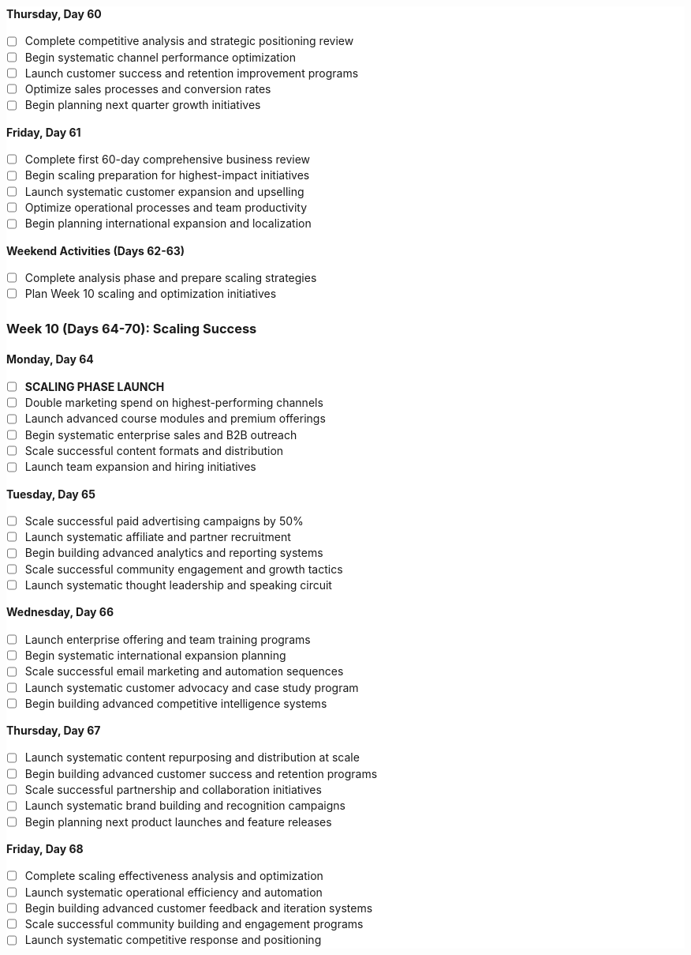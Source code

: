 **Thursday, Day 60**
- [ ] Complete competitive analysis and strategic positioning review
- [ ] Begin systematic channel performance optimization
- [ ] Launch customer success and retention improvement programs
- [ ] Optimize sales processes and conversion rates
- [ ] Begin planning next quarter growth initiatives

**Friday, Day 61**
- [ ] Complete first 60-day comprehensive business review
- [ ] Begin scaling preparation for highest-impact initiatives
- [ ] Launch systematic customer expansion and upselling
- [ ] Optimize operational processes and team productivity
- [ ] Begin planning international expansion and localization

**Weekend Activities (Days 62-63)**
- [ ] Complete analysis phase and prepare scaling strategies
- [ ] Plan Week 10 scaling and optimization initiatives

### Week 10 (Days 64-70): Scaling Success
**Monday, Day 64**
- [ ] **SCALING PHASE LAUNCH**
- [ ] Double marketing spend on highest-performing channels
- [ ] Launch advanced course modules and premium offerings
- [ ] Begin systematic enterprise sales and B2B outreach
- [ ] Scale successful content formats and distribution
- [ ] Launch team expansion and hiring initiatives

**Tuesday, Day 65**
- [ ] Scale successful paid advertising campaigns by 50%
- [ ] Launch systematic affiliate and partner recruitment
- [ ] Begin building advanced analytics and reporting systems
- [ ] Scale successful community engagement and growth tactics
- [ ] Launch systematic thought leadership and speaking circuit

**Wednesday, Day 66**
- [ ] Launch enterprise offering and team training programs
- [ ] Begin systematic international expansion planning
- [ ] Scale successful email marketing and automation sequences
- [ ] Launch systematic customer advocacy and case study program
- [ ] Begin building advanced competitive intelligence systems

**Thursday, Day 67**
- [ ] Launch systematic content repurposing and distribution at scale
- [ ] Begin building advanced customer success and retention programs
- [ ] Scale successful partnership and collaboration initiatives
- [ ] Launch systematic brand building and recognition campaigns
- [ ] Begin planning next product launches and feature releases

**Friday, Day 68**
- [ ] Complete scaling effectiveness analysis and optimization
- [ ] Launch systematic operational efficiency and automation
- [ ] Begin building advanced customer feedback and iteration systems
- [ ] Scale successful community building and engagement programs
- [ ] Launch systematic competitive response and positioning
